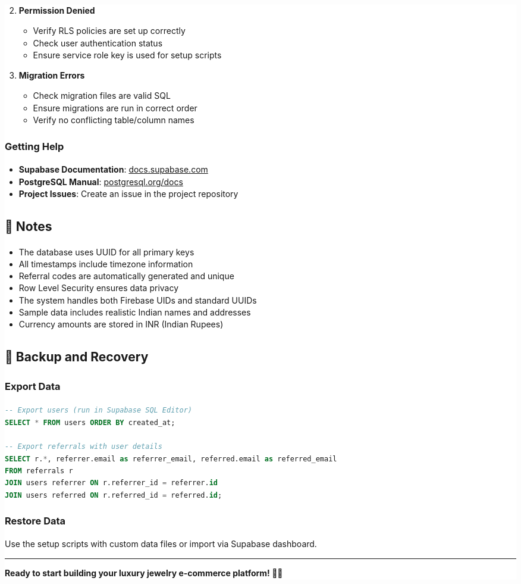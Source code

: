 2. **Permission Denied**
   - Verify RLS policies are set up correctly
   - Check user authentication status
   - Ensure service role key is used for setup scripts

3. **Migration Errors**
   - Check migration files are valid SQL
   - Ensure migrations are run in correct order
   - Verify no conflicting table/column names

### Getting Help

- **Supabase Documentation**: [docs.supabase.com](https://docs.supabase.com)
- **PostgreSQL Manual**: [postgresql.org/docs](https://www.postgresql.org/docs/)
- **Project Issues**: Create an issue in the project repository

## 📝 Notes

- The database uses UUID for all primary keys
- All timestamps include timezone information
- Referral codes are automatically generated and unique
- Row Level Security ensures data privacy
- The system handles both Firebase UIDs and standard UUIDs
- Sample data includes realistic Indian names and addresses
- Currency amounts are stored in INR (Indian Rupees)

## 🔄 Backup and Recovery

### Export Data
```sql
-- Export users (run in Supabase SQL Editor)
SELECT * FROM users ORDER BY created_at;

-- Export referrals with user details
SELECT r.*, referrer.email as referrer_email, referred.email as referred_email
FROM referrals r
JOIN users referrer ON r.referrer_id = referrer.id
JOIN users referred ON r.referred_id = referred.id;
```

### Restore Data
Use the setup scripts with custom data files or import via Supabase dashboard.

---

**Ready to start building your luxury jewelry e-commerce platform! 💎✨**